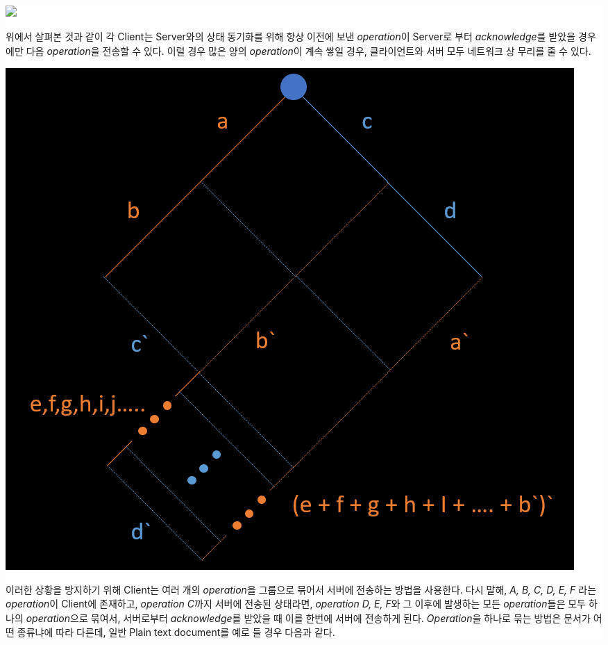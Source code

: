 ![](/asㅇsets/images/operational-transform/diamond4.gif)

위에서 살펴본 것과 같이 각 Client는 Server와의 상태 동기화를 위해 항상 이전에 보낸 *operation*이 Server로 부터 *acknowledge*를 받았을 경우에만 다음 *operation*을 전송할 수 있다. 이럴 경우 많은 양의 *operation*이 계속 쌓일 경우, 클라이언트와 서버 모두 네트워크 상 무리를 줄 수 있다.

![](/assets/images/operational-transform/diamond5.png)

이러한 상황을 방지하기 위해 Client는 여러 개의 *operation*을 그룹으로 묶어서 서버에 전송하는 방법을 사용한다. 다시 말해, *A, B, C, D, E, F* 라는 *operation*이 Client에 존재하고, *operation C*까지 서버에 전송된 상태라면, *operation D, E, F*와 그 이후에 발생하는 모든 *operation*들은 모두 하나의 *operation*으로 묶여서, 서버로부터 *acknowledge*를 받았을 때 이를 한번에 서버에 전송하게 된다. 
*Operation*을 하나로 묶는 방법은 문서가 어떤 종류냐에 따라 다른데, 일반 Plain text document를 예로 들 경우 다음과 같다.
